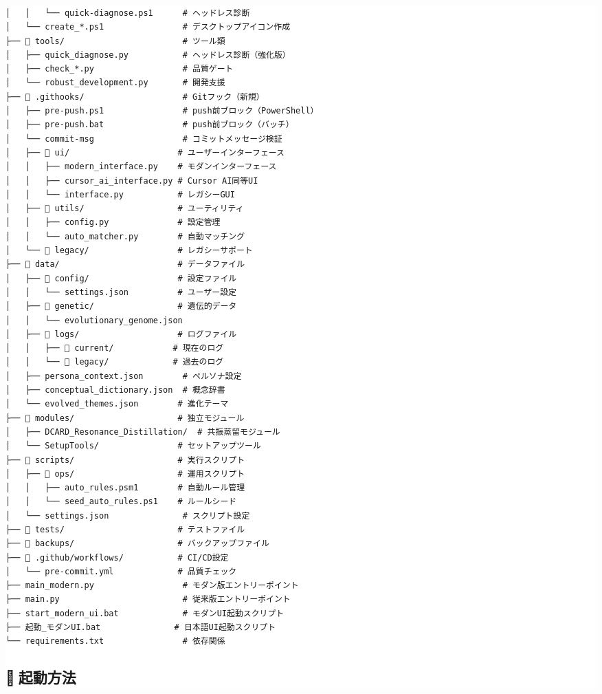 ```
│   │   └── quick-diagnose.ps1      # ヘッドレス診断
│   └── create_*.ps1                # デスクトップアイコン作成
├── 📁 tools/                        # ツール類
│   ├── quick_diagnose.py           # ヘッドレス診断（強化版）
│   ├── check_*.py                  # 品質ゲート
│   └── robust_development.py       # 開発支援
├── 📁 .githooks/                    # Gitフック（新規）
│   ├── pre-push.ps1                # push前ブロック（PowerShell）
│   ├── pre-push.bat                # push前ブロック（バッチ）
│   └── commit-msg                  # コミットメッセージ検証
│   ├── 📁 ui/                      # ユーザーインターフェース
│   │   ├── modern_interface.py    # モダンインターフェース
│   │   ├── cursor_ai_interface.py # Cursor AI同等UI
│   │   └── interface.py           # レガシーGUI
│   ├── 📁 utils/                   # ユーティリティ
│   │   ├── config.py              # 設定管理
│   │   └── auto_matcher.py        # 自動マッチング
│   └── 📁 legacy/                  # レガシーサポート
├── 📁 data/                        # データファイル
│   ├── 📁 config/                  # 設定ファイル
│   │   └── settings.json          # ユーザー設定
│   ├── 📁 genetic/                 # 遺伝的データ
│   │   └── evolutionary_genome.json
│   ├── 📁 logs/                    # ログファイル
│   │   ├── 📁 current/            # 現在のログ
│   │   └── 📁 legacy/             # 過去のログ
│   ├── persona_context.json        # ペルソナ設定
│   ├── conceptual_dictionary.json  # 概念辞書
│   └── evolved_themes.json        # 進化テーマ
├── 📁 modules/                     # 独立モジュール
│   ├── DCARD_Resonance_Distillation/  # 共振蒸留モジュール
│   └── SetupTools/                # セットアップツール
├── 📁 scripts/                     # 実行スクリプト
│   ├── 📁 ops/                     # 運用スクリプト
│   │   ├── auto_rules.psm1        # 自動ルール管理
│   │   └── seed_auto_rules.ps1    # ルールシード
│   └── settings.json               # スクリプト設定
├── 📁 tests/                       # テストファイル
├── 📁 backups/                     # バックアップファイル
├── 📁 .github/workflows/           # CI/CD設定
│   └── pre-commit.yml             # 品質チェック
├── main_modern.py                  # モダン版エントリーポイント
├── main.py                         # 従来版エントリーポイント
├── start_modern_ui.bat             # モダンUI起動スクリプト
├── 起動_モダンUI.bat               # 日本語UI起動スクリプト
└── requirements.txt                # 依存関係
```

## 🚀 起動方法
